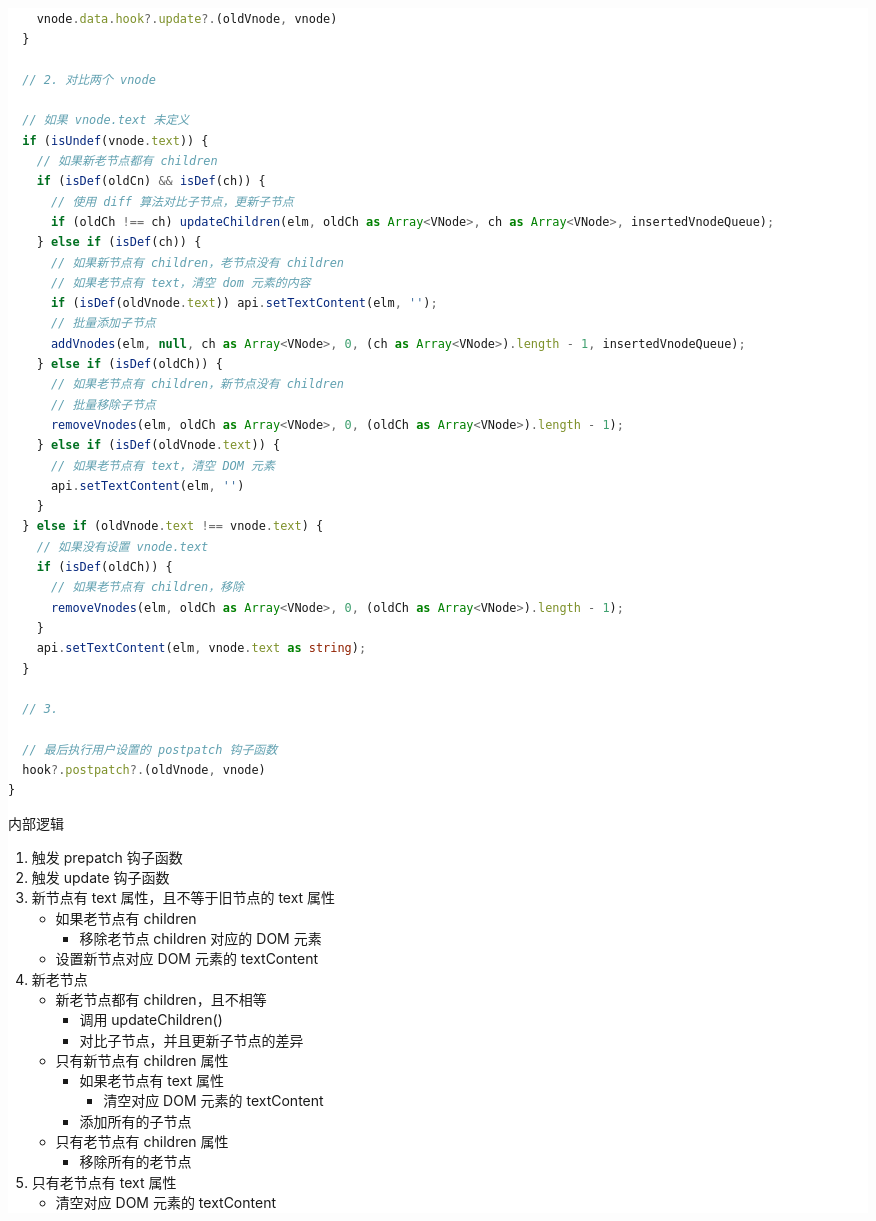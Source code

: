 ```typescript
    vnode.data.hook?.update?.(oldVnode, vnode)
  }
  
  // 2. 对比两个 vnode
  
  // 如果 vnode.text 未定义
  if (isUndef(vnode.text)) {
    // 如果新老节点都有 children
    if (isDef(oldCn) && isDef(ch)) {
      // 使用 diff 算法对比子节点，更新子节点
      if (oldCh !== ch) updateChildren(elm, oldCh as Array<VNode>, ch as Array<VNode>, insertedVnodeQueue);
    } else if (isDef(ch)) {
      // 如果新节点有 children，老节点没有 children
      // 如果老节点有 text，清空 dom 元素的内容
      if (isDef(oldVnode.text)) api.setTextContent(elm, '');
      // 批量添加子节点
      addVnodes(elm, null, ch as Array<VNode>, 0, (ch as Array<VNode>).length - 1, insertedVnodeQueue);
    } else if (isDef(oldCh)) {
      // 如果老节点有 children，新节点没有 children
      // 批量移除子节点
      removeVnodes(elm, oldCh as Array<VNode>, 0, (oldCh as Array<VNode>).length - 1);
    } else if (isDef(oldVnode.text)) {
      // 如果老节点有 text，清空 DOM 元素
      api.setTextContent(elm, '')
    }
  } else if (oldVnode.text !== vnode.text) {
    // 如果没有设置 vnode.text
    if (isDef(oldCh)) {
      // 如果老节点有 children，移除
      removeVnodes(elm, oldCh as Array<VNode>, 0, (oldCh as Array<VNode>).length - 1);
    }
    api.setTextContent(elm, vnode.text as string);
  }
  
  // 3.
  
  // 最后执行用户设置的 postpatch 钩子函数
  hook?.postpatch?.(oldVnode, vnode)
}
```



内部逻辑

1. 触发 prepatch 钩子函数
2. 触发 update 钩子函数
3. 新节点有 text 属性，且不等于旧节点的 text 属性
   - 如果老节点有 children
     - 移除老节点 children 对应的 DOM 元素
   - 设置新节点对应 DOM 元素的 textContent
4. 新老节点
   - 新老节点都有 children，且不相等
     - 调用 updateChildren()
     - 对比子节点，并且更新子节点的差异
   - 只有新节点有 children 属性
     - 如果老节点有 text 属性
       - 清空对应 DOM 元素的 textContent
     - 添加所有的子节点
   - 只有老节点有 children 属性
     - 移除所有的老节点
5. 只有老节点有 text 属性
   - 清空对应 DOM 元素的 textContent
